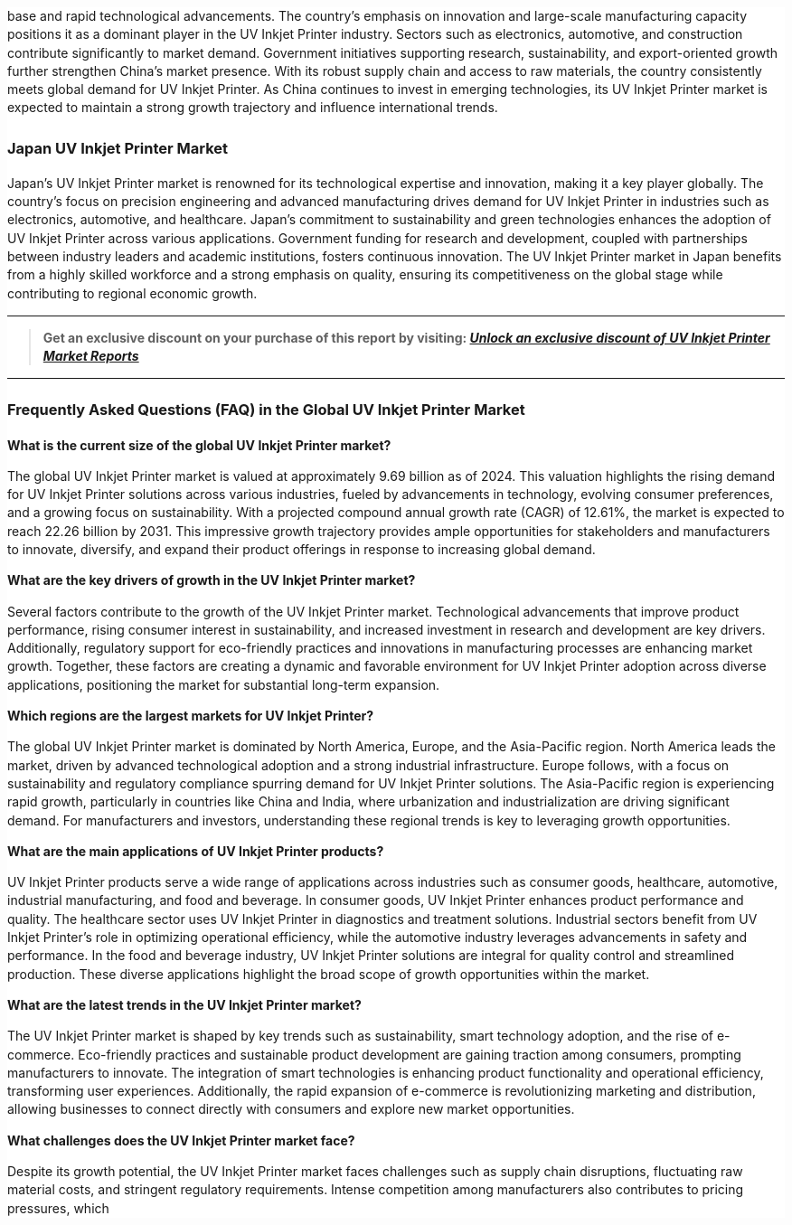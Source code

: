 base and rapid technological advancements. The country&rsquo;s emphasis on innovation and large-scale manufacturing capacity positions it as a dominant player in the UV Inkjet Printer industry. Sectors such as electronics, automotive, and construction contribute significantly to market demand. Government initiatives supporting research, sustainability, and export-oriented growth further strengthen China&rsquo;s market presence. With its robust supply chain and access to raw materials, the country consistently meets global demand for UV Inkjet Printer. As China continues to invest in emerging technologies, its UV Inkjet Printer market is expected to maintain a strong growth trajectory and influence international trends.</p><h3>Japan UV Inkjet Printer Market</h3><p>Japan&rsquo;s UV Inkjet Printer market is renowned for its technological expertise and innovation, making it a key player globally. The country&rsquo;s focus on precision engineering and advanced manufacturing drives demand for UV Inkjet Printer in industries such as electronics, automotive, and healthcare. Japan&rsquo;s commitment to sustainability and green technologies enhances the adoption of UV Inkjet Printer across various applications. Government funding for research and development, coupled with partnerships between industry leaders and academic institutions, fosters continuous innovation. The UV Inkjet Printer market in Japan benefits from a highly skilled workforce and a strong emphasis on quality, ensuring its competitiveness on the global stage while contributing to regional economic growth.</p><hr /><blockquote><p><strong>Get an exclusive discount on your purchase of this report by visiting: <em><a href="://marketresearchpulse.com/ask-for-discount/6560?utm_source=Github&amp;utm_medium=023">Unlock an exclusive discount of UV Inkjet Printer Market Reports</a></em>&nbsp;</strong></p></blockquote><hr /><h3>Frequently Asked Questions (FAQ) in the Global UV Inkjet Printer Market</h3><p><strong>What is the current size of the global UV Inkjet Printer market?</strong></p><p>The global UV Inkjet Printer market is valued at approximately 9.69 billion as of 2024. This valuation highlights the rising demand for UV Inkjet Printer solutions across various industries, fueled by advancements in technology, evolving consumer preferences, and a growing focus on sustainability. With a projected compound annual growth rate (CAGR) of 12.61%, the market is expected to reach 22.26 billion by 2031. This impressive growth trajectory provides ample opportunities for stakeholders and manufacturers to innovate, diversify, and expand their product offerings in response to increasing global demand.</p><p><strong>What are the key drivers of growth in the UV Inkjet Printer market?</strong></p><p>Several factors contribute to the growth of the UV Inkjet Printer market. Technological advancements that improve product performance, rising consumer interest in sustainability, and increased investment in research and development are key drivers. Additionally, regulatory support for eco-friendly practices and innovations in manufacturing processes are enhancing market growth. Together, these factors are creating a dynamic and favorable environment for UV Inkjet Printer adoption across diverse applications, positioning the market for substantial long-term expansion.</p><p><strong>Which regions are the largest markets for UV Inkjet Printer?</strong></p><p>The global UV Inkjet Printer market is dominated by North America, Europe, and the Asia-Pacific region. North America leads the market, driven by advanced technological adoption and a strong industrial infrastructure. Europe follows, with a focus on sustainability and regulatory compliance spurring demand for UV Inkjet Printer solutions. The Asia-Pacific region is experiencing rapid growth, particularly in countries like China and India, where urbanization and industrialization are driving significant demand. For manufacturers and investors, understanding these regional trends is key to leveraging growth opportunities.</p><p><strong>What are the main applications of UV Inkjet Printer products?</strong></p><p>UV Inkjet Printer products serve a wide range of applications across industries such as consumer goods, healthcare, automotive, industrial manufacturing, and food and beverage. In consumer goods, UV Inkjet Printer enhances product performance and quality. The healthcare sector uses UV Inkjet Printer in diagnostics and treatment solutions. Industrial sectors benefit from UV Inkjet Printer&rsquo;s role in optimizing operational efficiency, while the automotive industry leverages advancements in safety and performance. In the food and beverage industry, UV Inkjet Printer solutions are integral for quality control and streamlined production. These diverse applications highlight the broad scope of growth opportunities within the market.</p><p><strong>What are the latest trends in the UV Inkjet Printer market?</strong></p><p>The UV Inkjet Printer market is shaped by key trends such as sustainability, smart technology adoption, and the rise of e-commerce. Eco-friendly practices and sustainable product development are gaining traction among consumers, prompting manufacturers to innovate. The integration of smart technologies is enhancing product functionality and operational efficiency, transforming user experiences. Additionally, the rapid expansion of e-commerce is revolutionizing marketing and distribution, allowing businesses to connect directly with consumers and explore new market opportunities.</p><p><strong>What challenges does the UV Inkjet Printer market face?</strong></p><p>Despite its growth potential, the UV Inkjet Printer market faces challenges such as supply chain disruptions, fluctuating raw material costs, and stringent regulatory requirements. Intense competition among manufacturers also contributes to pricing pressures, which